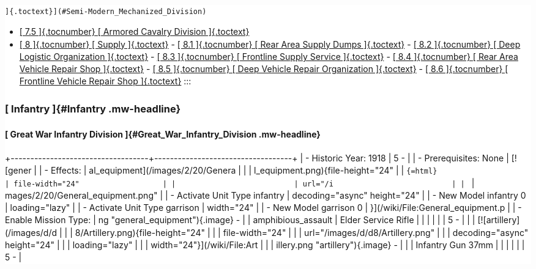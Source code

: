     ]{.toctext}](#Semi-Modern_Mechanized_Division)
  - [[ 7.5 ]{.tocnumber} [ Armored Cavalry Division
    ]{.toctext}](#Armored_Cavalry_Division)
- [[ 8 ]{.tocnumber} [ Supply ]{.toctext}](#Supply) - [[ 8.1 ]{.tocnumber} [ Rear Area Supply Dumps
  ]{.toctext}](#Rear_Area_Supply_Dumps) - [[ 8.2 ]{.tocnumber} [ Deep Logistic Organization
  ]{.toctext}](#Deep_Logistic_Organization) - [[ 8.3 ]{.tocnumber} [ Frontline Supply Service
  ]{.toctext}](#Frontline_Supply_Service) - [[ 8.4 ]{.tocnumber} [ Rear Area Vehicle Repair Shop
  ]{.toctext}](#Rear_Area_Vehicle_Repair_Shop) - [[ 8.5 ]{.tocnumber} [ Deep Vehicle Repair Organization
  ]{.toctext}](#Deep_Vehicle_Repair_Organization) - [[ 8.6 ]{.tocnumber} [ Frontline Vehicle Repair Shop
  ]{.toctext}](#Frontline_Vehicle_Repair_Shop)
  :::

### [ Infantry ]{#Infantry .mw-headline}

#### [ Great War Infantry Division ]{#Great_War_Infantry_Division .mw-headline}

+-----------------------------------+-----------------------------------+
| - Historic Year: 1918 | 5 - |
| - Prerequisites: None | [![gener                          |
| -   Effects:                      | al_equipment](/images/2/20/Genera |
| | l_equipment.png){file-height="24" |
| `{=html}                        | file-width="24"                   |
|                           | url="/i                           |
| ` | mages/2/20/General_equipment.png" |
| - Activate Unit Type infantry | decoding="async" height="24" |
| - New Model infantry 0 | loading="lazy" |
| - Activate Unit Type garrison | width="24" |
| - New Model garrison 0 | }](/wiki/File:General_equipment.p |
| - Enable Mission Type: | ng "general_equipment"){.image} - |
| amphibious_assault | Elder Service Rifle |
| | |
| | 5 - |
| | [![artillery](/images/d/d |
| | 8/Artillery.png){file-height="24" |
| | file-width="24" |
| | url="/images/d/d8/Artillery.png" |
| | decoding="async" height="24" |
| | loading="lazy" |
| | width="24"}](/wiki/File:Art |
| | illery.png "artillery"){.image} - |
| | Infantry Gun 37mm |
| | |
| | 5 - |